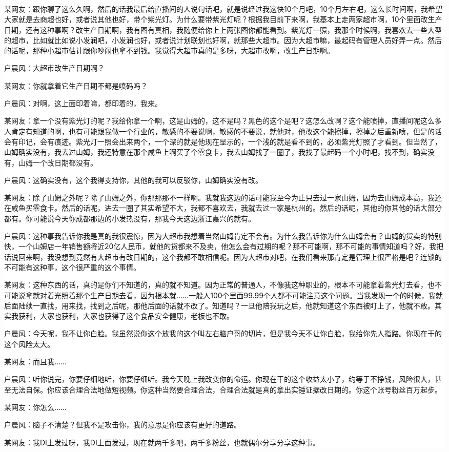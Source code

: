 某网友：跟你聊了这么久啊，然后的话我最后给直播间的人说句话吧，就是说经过我这快10个月吧，10个月左右吧，这么长时间啊，我希望大家就是去商超也好，或者说其他也好，带个紫光灯。为什么要带紫光灯呢？根据我目前下来啊，我基本上走两家超市啊，10个里面改生产日期，还有这种事啊？改生产日期啊，我有图有真相，我随便给你上上两张图你都能看到。紫光灯一照，我那个时候啊，我喜欢去一些大型的超市，比如就比如说小发润吧，小发润也好，或者说计划联划也好啊，就那些大超市。因为大超市嘛，最起码有管理人员好弄一点。然后的话呢，那种小超市估计跟你吵闹也拿不到钱。我觉得大超市真的是多呀，大超市改啊，改生产日期啊。

户晨风：大超市改生产日期啊？

某网友：你就拿着它生产日期不都是喷码吗？

户晨风：对啊，这上面印着嘛，都印着的，我来。

某网友：拿一个没有紫光灯的呢？我给你拿一个啊，这是山姆的，这不是吗？黑色的这个是吧？这怎么改啊？这个能喷掉，直播间呢这么多人肯定有知道的啊，也有可能跟我做一个行业的，敏感的不要说啊，敏感的不要说，就他对，他改这个能擦掉，擦掉之后重新喷，但是的话会有印记，会有痕迹。紫光灯一照会出来两个，一个深的就是他现在显示的，一个浅的就是看不到的，必须紫光灯照了才看到。但当然了，山姆确实没有，我去过山姆，我还特意在那个咸鱼上啊买了个零食卡，我去山姆找了一圈了，我找了最起码一个小时吧，找不到，确实没有，山姆一个改日期都没有。

户晨风：这确实没有，这个我得支持你，其他的我可以反驳你，山姆确实没有改。

某网友：除了山姆之外呢？除了山姆之外，你那那那不一样啊。我就我这边的话可能我至今为止只去过一家山姆，因为去山姆成本高，我还在咸鱼买零食卡。然后的话呢，进去一圈了其实希望不大，我都不喜欢去，我就去过一家是杭州的。然后的话呢，其他的你其他的话大部分都有。你可能说今天你成都那边的小发热没有，那我今天这边浙江嘉兴的就有。

户晨风：这种事我告诉你我是真的我很震惊，因为大超市我想着当然山姆肯定不会有。为什么我告诉你为什么山姆会有？山姆的货卖的特别快，一个山姆店一年销售额将近20亿人民币，就他的货都来不及卖，他怎么会有过期的呢？那不可能啊，那不可能的事情知道吗？好，我把话说回来啊，我没想到竟然有大超市有改日期的，这个我都不敢相信呢。因为大超市对吧，在我们看来那肯定是管理上很严格是吧？连锁的不可能有这种事，这个很严重的这个事情。

某网友：这种东西的话，真的是你们不知道的，真的就不知道。因为正常的普通人，不像我这种职业的，根本不可能拿着紫光灯去看，也不可能说拿就对着光照着那个生产日期去看，因为根本就……一般人100个里面99.99个人都不可能注意这个问题。当我发现一个的时候，我就后面陆续一直找，用来找，找到之后呢，那他后面的话就不改了。知道吗？一旦他陪我玩之后，他就知道这个东西被盯上了，他就不敢。其实我获利，大家也获利，大家也获得了这个食品安全健康，老板也不敢。

户晨风：今天呢，我不让你白脸。我虽然说你这个放我的这个叫左右脑户哥的切片，但是我今天不让你白脸，我给你先人指路。你现在干的这个风险太大。

某网友：而且我……

户晨风：听你说完，你要仔细地听，你要仔细听。我今天晚上我改变你的命运。你现在干的这个收益太小了，约等于不挣钱，风险很大，甚至无法自保。你应该合理合法地做短视频。你这种当然要合理合法，合理合法就是真的拿出实锤证据改日期的。你这个账号粉丝百万起步。

某网友：你怎么……

户晨风：脑子不清楚？但我不是攻击你，我的意思是你应该有更好的道路。

某网友：我DI上发过呀，我DI上面发过，现在就两千多吧，两千多粉丝，也就偶尔分享分享这种事。

